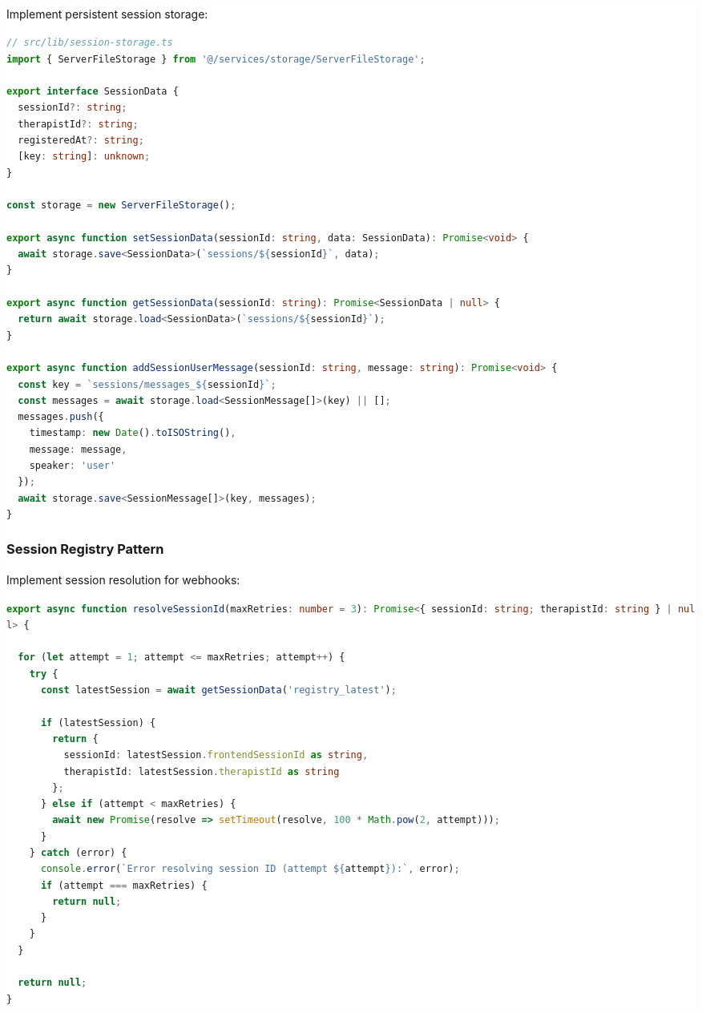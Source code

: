 Implement persistent session storage:

```typescript
// src/lib/session-storage.ts
import { ServerFileStorage } from '@/services/storage/ServerFileStorage';

export interface SessionData {
  sessionId?: string;
  therapistId?: string;
  registeredAt?: string;
  [key: string]: unknown;
}

const storage = new ServerFileStorage();

export async function setSessionData(sessionId: string, data: SessionData): Promise<void> {
  await storage.save<SessionData>(`sessions/${sessionId}`, data);
}

export async function getSessionData(sessionId: string): Promise<SessionData | null> {
  return await storage.load<SessionData>(`sessions/${sessionId}`);
}

export async function addSessionUserMessage(sessionId: string, message: string): Promise<void> {
  const key = `sessions/messages_${sessionId}`;
  const messages = await storage.load<SessionMessage[]>(key) || [];
  messages.push({
    timestamp: new Date().toISOString(),
    message: message,
    speaker: 'user'
  });
  await storage.save<SessionMessage[]>(key, messages);
}
```

### Session Registry Pattern

Implement session resolution for webhooks:

```typescript
export async function resolveSessionId(maxRetries: number = 3): Promise<{ sessionId: string; therapistId: string } | null> {
  
  for (let attempt = 1; attempt <= maxRetries; attempt++) {
    try {
      const latestSession = await getSessionData('registry_latest');
      
      if (latestSession) {
        return {
          sessionId: latestSession.frontendSessionId as string,
          therapistId: latestSession.therapistId as string
        };
      } else if (attempt < maxRetries) {
        await new Promise(resolve => setTimeout(resolve, 100 * Math.pow(2, attempt)));
      }
    } catch (error) {
      console.error(`Error resolving session ID (attempt ${attempt}):`, error);
      if (attempt === maxRetries) {
        return null;
      }
    }
  }
  
  return null;
}
```